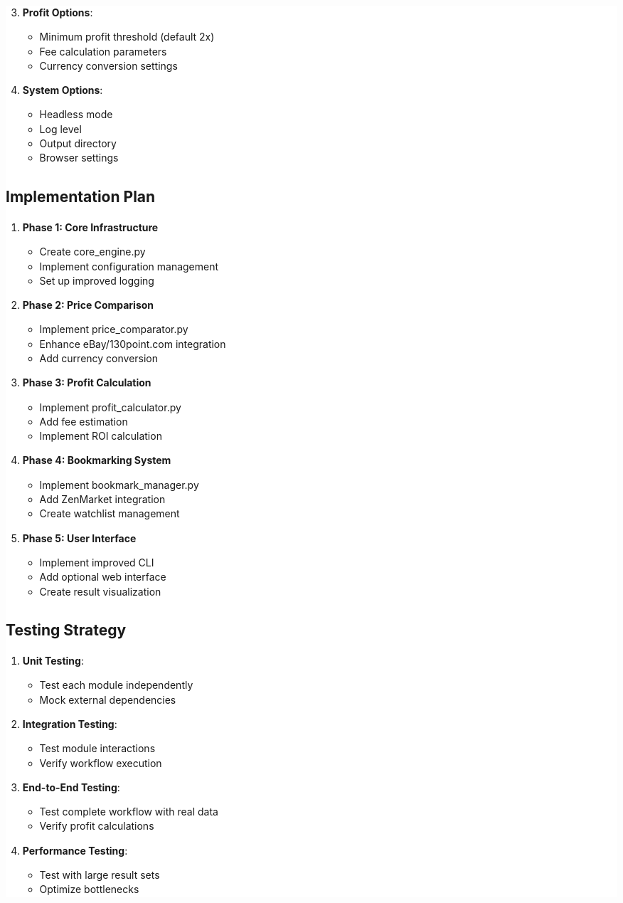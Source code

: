 3. **Profit Options**:
   - Minimum profit threshold (default 2x)
   - Fee calculation parameters
   - Currency conversion settings

4. **System Options**:
   - Headless mode
   - Log level
   - Output directory
   - Browser settings

## Implementation Plan

1. **Phase 1: Core Infrastructure**
   - Create core_engine.py
   - Implement configuration management
   - Set up improved logging

2. **Phase 2: Price Comparison**
   - Implement price_comparator.py
   - Enhance eBay/130point.com integration
   - Add currency conversion

3. **Phase 3: Profit Calculation**
   - Implement profit_calculator.py
   - Add fee estimation
   - Implement ROI calculation

4. **Phase 4: Bookmarking System**
   - Implement bookmark_manager.py
   - Add ZenMarket integration
   - Create watchlist management

5. **Phase 5: User Interface**
   - Implement improved CLI
   - Add optional web interface
   - Create result visualization

## Testing Strategy

1. **Unit Testing**:
   - Test each module independently
   - Mock external dependencies

2. **Integration Testing**:
   - Test module interactions
   - Verify workflow execution

3. **End-to-End Testing**:
   - Test complete workflow with real data
   - Verify profit calculations

4. **Performance Testing**:
   - Test with large result sets
   - Optimize bottlenecks
